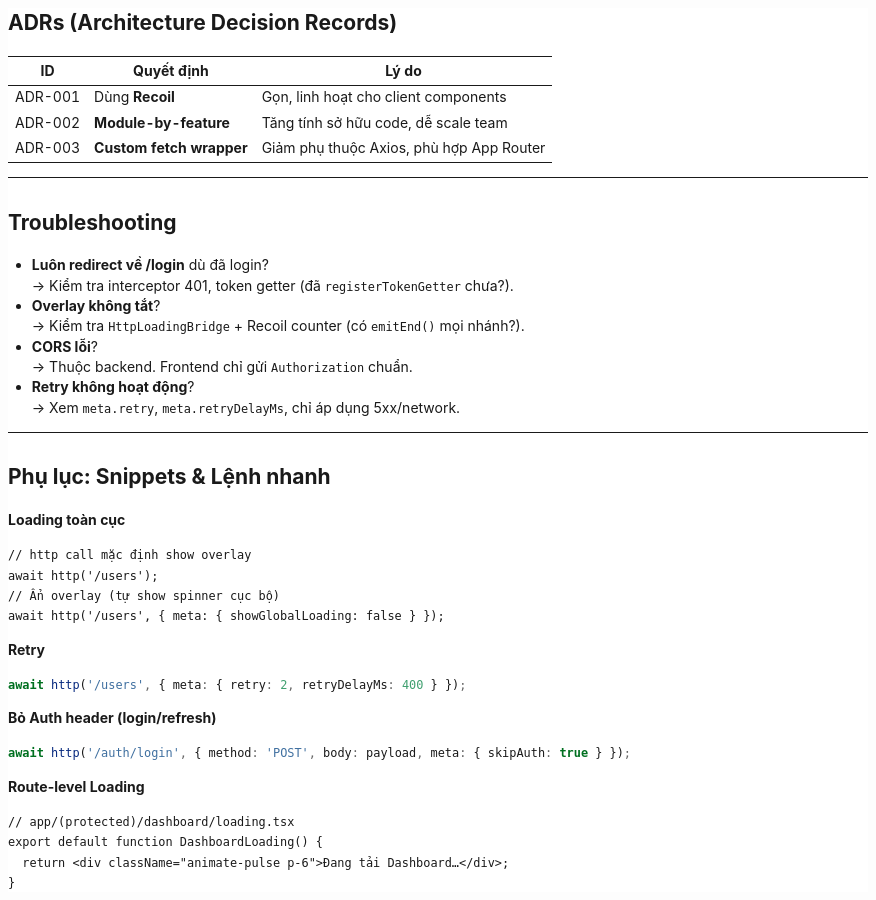 
## ADRs (Architecture Decision Records)

| ID      | Quyết định               | Lý do                                    |
| ------- | ------------------------ | ---------------------------------------- |
| ADR-001 | Dùng **Recoil**          | Gọn, linh hoạt cho client components     |
| ADR-002 | **Module-by-feature**    | Tăng tính sở hữu code, dễ scale team     |
| ADR-003 | **Custom fetch wrapper** | Giảm phụ thuộc Axios, phù hợp App Router |

---

## Troubleshooting

- **Luôn redirect về /login** dù đã login?  
  → Kiểm tra interceptor 401, token getter (đã `registerTokenGetter` chưa?).
- **Overlay không tắt**?  
  → Kiểm tra `HttpLoadingBridge` + Recoil counter (có `emitEnd()` mọi nhánh?).
- **CORS lỗi**?  
  → Thuộc backend. Frontend chỉ gửi `Authorization` chuẩn.
- **Retry không hoạt động**?  
  → Xem `meta.retry`, `meta.retryDelayMs`, chỉ áp dụng 5xx/network.

---

## Phụ lục: Snippets & Lệnh nhanh

**Loading toàn cục**

```tsx
// http call mặc định show overlay
await http('/users');
// Ẩn overlay (tự show spinner cục bộ)
await http('/users', { meta: { showGlobalLoading: false } });
```

**Retry**

```ts
await http('/users', { meta: { retry: 2, retryDelayMs: 400 } });
```

**Bỏ Auth header (login/refresh)**

```ts
await http('/auth/login', { method: 'POST', body: payload, meta: { skipAuth: true } });
```

**Route-level Loading**

```tsx
// app/(protected)/dashboard/loading.tsx
export default function DashboardLoading() {
  return <div className="animate-pulse p-6">Đang tải Dashboard…</div>;
}
```
